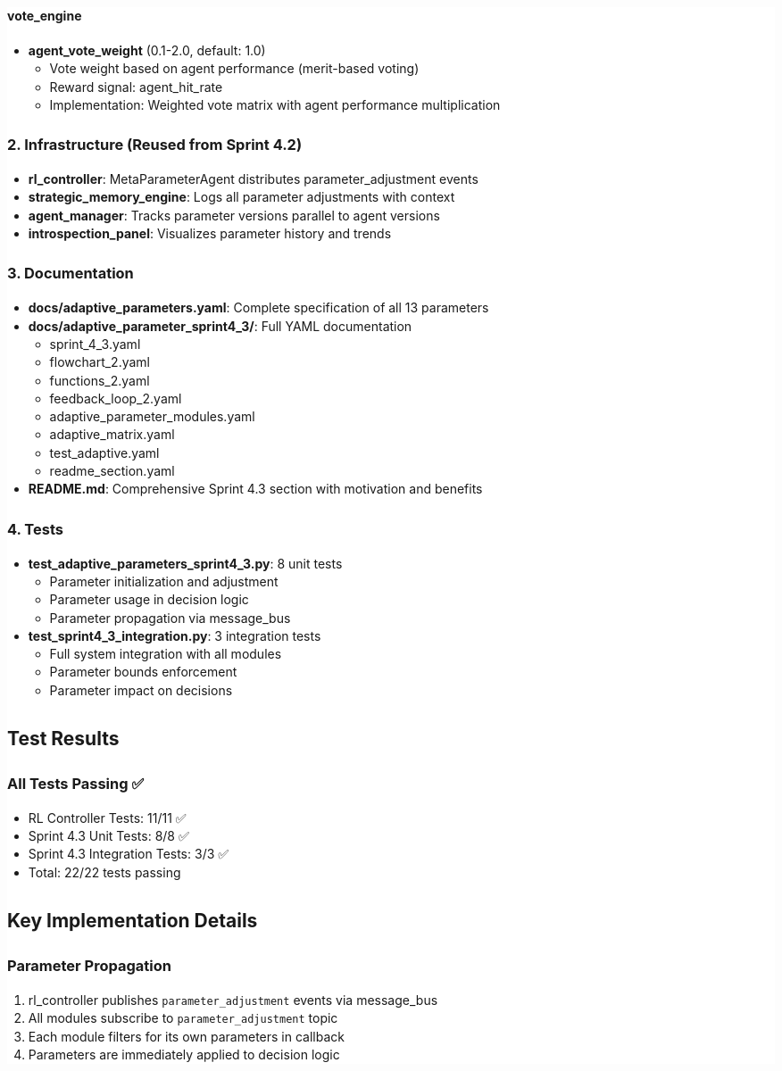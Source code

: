 #### vote_engine
- **agent_vote_weight** (0.1-2.0, default: 1.0)
  - Vote weight based on agent performance (merit-based voting)
  - Reward signal: agent_hit_rate
  - Implementation: Weighted vote matrix with agent performance multiplication

### 2. Infrastructure (Reused from Sprint 4.2)
- **rl_controller**: MetaParameterAgent distributes parameter_adjustment events
- **strategic_memory_engine**: Logs all parameter adjustments with context
- **agent_manager**: Tracks parameter versions parallel to agent versions
- **introspection_panel**: Visualizes parameter history and trends

### 3. Documentation
- **docs/adaptive_parameters.yaml**: Complete specification of all 13 parameters
- **docs/adaptive_parameter_sprint4_3/**: Full YAML documentation
  - sprint_4_3.yaml
  - flowchart_2.yaml
  - functions_2.yaml
  - feedback_loop_2.yaml
  - adaptive_parameter_modules.yaml
  - adaptive_matrix.yaml
  - test_adaptive.yaml
  - readme_section.yaml
- **README.md**: Comprehensive Sprint 4.3 section with motivation and benefits

### 4. Tests
- **test_adaptive_parameters_sprint4_3.py**: 8 unit tests
  - Parameter initialization and adjustment
  - Parameter usage in decision logic
  - Parameter propagation via message_bus
- **test_sprint4_3_integration.py**: 3 integration tests
  - Full system integration with all modules
  - Parameter bounds enforcement
  - Parameter impact on decisions

## Test Results

### All Tests Passing ✅
- RL Controller Tests: 11/11 ✅
- Sprint 4.3 Unit Tests: 8/8 ✅
- Sprint 4.3 Integration Tests: 3/3 ✅
- Total: 22/22 tests passing

## Key Implementation Details

### Parameter Propagation
1. rl_controller publishes `parameter_adjustment` events via message_bus
2. All modules subscribe to `parameter_adjustment` topic
3. Each module filters for its own parameters in callback
4. Parameters are immediately applied to decision logic

